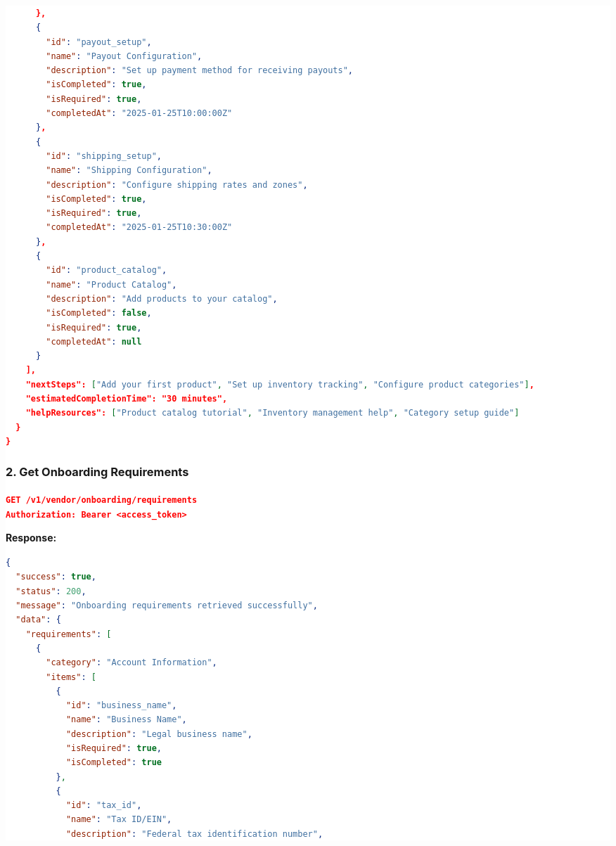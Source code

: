 ```json
      },
      {
        "id": "payout_setup",
        "name": "Payout Configuration",
        "description": "Set up payment method for receiving payouts",
        "isCompleted": true,
        "isRequired": true,
        "completedAt": "2025-01-25T10:00:00Z"
      },
      {
        "id": "shipping_setup",
        "name": "Shipping Configuration",
        "description": "Configure shipping rates and zones",
        "isCompleted": true,
        "isRequired": true,
        "completedAt": "2025-01-25T10:30:00Z"
      },
      {
        "id": "product_catalog",
        "name": "Product Catalog",
        "description": "Add products to your catalog",
        "isCompleted": false,
        "isRequired": true,
        "completedAt": null
      }
    ],
    "nextSteps": ["Add your first product", "Set up inventory tracking", "Configure product categories"],
    "estimatedCompletionTime": "30 minutes",
    "helpResources": ["Product catalog tutorial", "Inventory management help", "Category setup guide"]
  }
}
```

### 2. Get Onboarding Requirements

```json
GET /v1/vendor/onboarding/requirements
Authorization: Bearer <access_token>
```

**Response:**

```json
{
  "success": true,
  "status": 200,
  "message": "Onboarding requirements retrieved successfully",
  "data": {
    "requirements": [
      {
        "category": "Account Information",
        "items": [
          {
            "id": "business_name",
            "name": "Business Name",
            "description": "Legal business name",
            "isRequired": true,
            "isCompleted": true
          },
          {
            "id": "tax_id",
            "name": "Tax ID/EIN",
            "description": "Federal tax identification number",
```